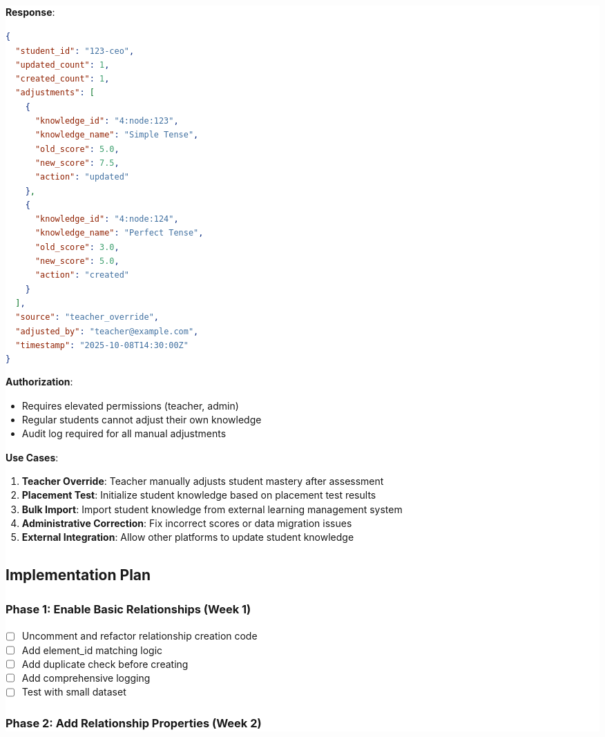**Response**:

```json
{
  "student_id": "123-ceo",
  "updated_count": 1,
  "created_count": 1,
  "adjustments": [
    {
      "knowledge_id": "4:node:123",
      "knowledge_name": "Simple Tense",
      "old_score": 5.0,
      "new_score": 7.5,
      "action": "updated"
    },
    {
      "knowledge_id": "4:node:124",
      "knowledge_name": "Perfect Tense",
      "old_score": 3.0,
      "new_score": 5.0,
      "action": "created"
    }
  ],
  "source": "teacher_override",
  "adjusted_by": "teacher@example.com",
  "timestamp": "2025-10-08T14:30:00Z"
}
```

**Authorization**:

- Requires elevated permissions (teacher, admin)
- Regular students cannot adjust their own knowledge
- Audit log required for all manual adjustments

**Use Cases**:

1. **Teacher Override**: Teacher manually adjusts student mastery after assessment
2. **Placement Test**: Initialize student knowledge based on placement test results
3. **Bulk Import**: Import student knowledge from external learning management system
4. **Administrative Correction**: Fix incorrect scores or data migration issues
5. **External Integration**: Allow other platforms to update student knowledge

## Implementation Plan

### Phase 1: Enable Basic Relationships (Week 1)

- [ ] Uncomment and refactor relationship creation code
- [ ] Add element_id matching logic
- [ ] Add duplicate check before creating
- [ ] Add comprehensive logging
- [ ] Test with small dataset

### Phase 2: Add Relationship Properties (Week 2)
